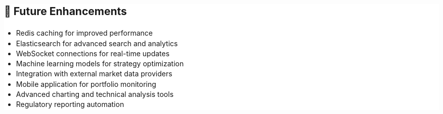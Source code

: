 ## 🔮 Future Enhancements

- Redis caching for improved performance
- Elasticsearch for advanced search and analytics
- WebSocket connections for real-time updates
- Machine learning models for strategy optimization
- Integration with external market data providers
- Mobile application for portfolio monitoring
- Advanced charting and technical analysis tools
- Regulatory reporting automation